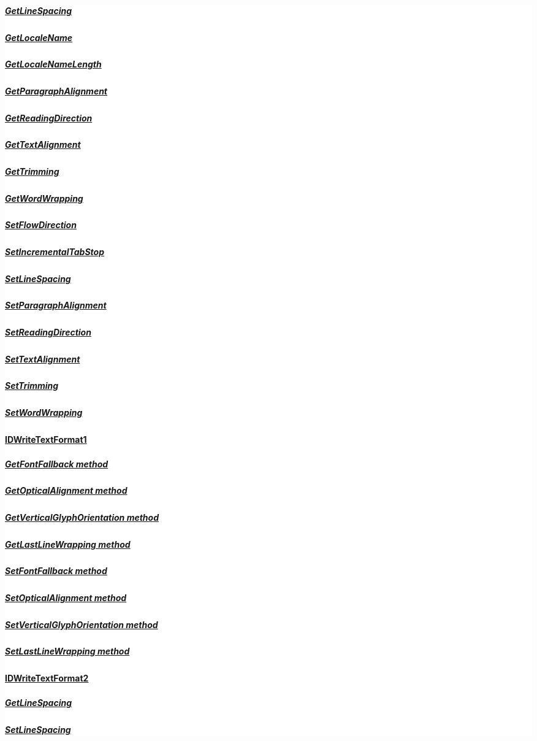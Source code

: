 ##### [GetLineSpacing](https://msdn.microsoft.com/en-us/library/Dd316657(v=VS.85).aspx)
##### [GetLocaleName](https://msdn.microsoft.com/en-us/library/Dd316659(v=VS.85).aspx)
##### [GetLocaleNameLength](https://msdn.microsoft.com/en-us/library/Dd316674(v=VS.85).aspx)
##### [GetParagraphAlignment](https://msdn.microsoft.com/en-us/library/Dd316675(v=VS.85).aspx)
##### [GetReadingDirection](https://msdn.microsoft.com/en-us/library/Dd316678(v=VS.85).aspx)
##### [GetTextAlignment](https://msdn.microsoft.com/en-us/library/Dd316681(v=VS.85).aspx)
##### [GetTrimming](https://msdn.microsoft.com/en-us/library/Dd316684(v=VS.85).aspx)
##### [GetWordWrapping](https://msdn.microsoft.com/en-us/library/Dd316688(v=VS.85).aspx)
##### [SetFlowDirection](https://msdn.microsoft.com/en-us/library/Dd316691(v=VS.85).aspx)
##### [SetIncrementalTabStop](https://msdn.microsoft.com/en-us/library/Dd316695(v=VS.85).aspx)
##### [SetLineSpacing](https://msdn.microsoft.com/en-us/library/Dd316698(v=VS.85).aspx)
##### [SetParagraphAlignment](https://msdn.microsoft.com/en-us/library/Dd316702(v=VS.85).aspx)
##### [SetReadingDirection](https://msdn.microsoft.com/en-us/library/Dd316705(v=VS.85).aspx)
##### [SetTextAlignment](https://msdn.microsoft.com/en-us/library/Dd316709(v=VS.85).aspx)
##### [SetTrimming](https://msdn.microsoft.com/en-us/library/Dd316712(v=VS.85).aspx)
##### [SetWordWrapping](https://msdn.microsoft.com/en-us/library/Dd316715(v=VS.85).aspx)
#### [IDWriteTextFormat1](idwritetextformat1.md)
##### [GetFontFallback method](https://msdn.microsoft.com/en-us/library/Dn280486(v=VS.85).aspx)
##### [GetOpticalAlignment method](https://msdn.microsoft.com/en-us/library/Dn894597(v=VS.85).aspx)
##### [GetVerticalGlyphOrientation method](https://msdn.microsoft.com/en-us/library/Dn894598(v=VS.85).aspx)
##### [GetLastLineWrapping method](https://msdn.microsoft.com/en-us/library/Dn894596(v=VS.85).aspx)
##### [SetFontFallback method](https://msdn.microsoft.com/en-us/library/Dn280487(v=VS.85).aspx)
##### [SetOpticalAlignment method](https://msdn.microsoft.com/en-us/library/Dn280488(v=VS.85).aspx)
##### [SetVerticalGlyphOrientation method](https://msdn.microsoft.com/en-us/library/Dn280489(v=VS.85).aspx)
##### [SetLastLineWrapping method](https://msdn.microsoft.com/en-us/library/Dn280490(v=VS.85).aspx)
#### [IDWriteTextFormat2](idwritetextformat2.md)
##### [GetLineSpacing](https://msdn.microsoft.com/en-us/library/Mt574122(v=VS.85).aspx)
##### [SetLineSpacing](idwritetextformat2-setlinespacing.md)